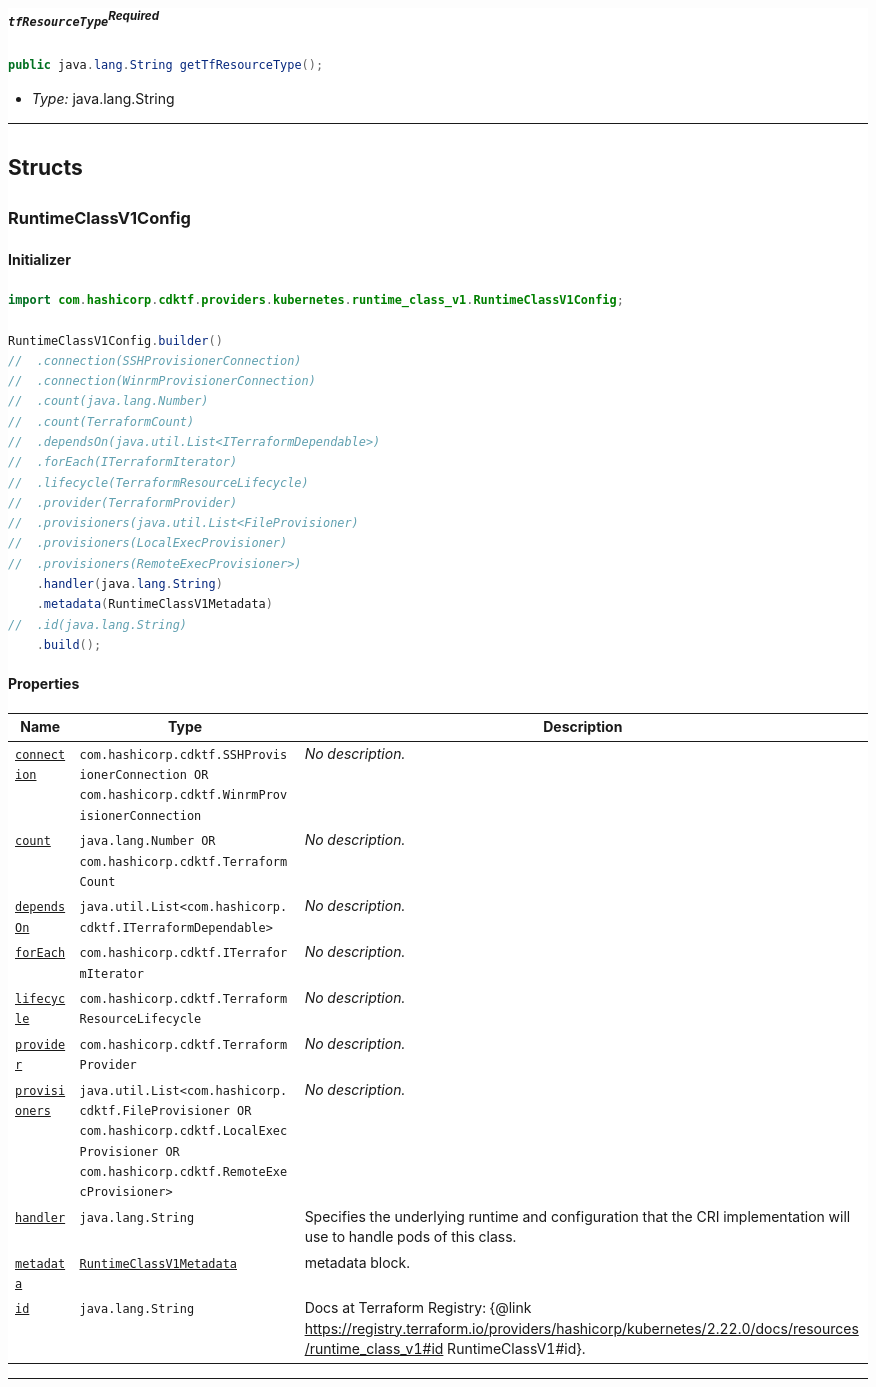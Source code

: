 
##### `tfResourceType`<sup>Required</sup> <a name="tfResourceType" id="@cdktf/provider-kubernetes.runtimeClassV1.RuntimeClassV1.property.tfResourceType"></a>

```java
public java.lang.String getTfResourceType();
```

- *Type:* java.lang.String

---

## Structs <a name="Structs" id="Structs"></a>

### RuntimeClassV1Config <a name="RuntimeClassV1Config" id="@cdktf/provider-kubernetes.runtimeClassV1.RuntimeClassV1Config"></a>

#### Initializer <a name="Initializer" id="@cdktf/provider-kubernetes.runtimeClassV1.RuntimeClassV1Config.Initializer"></a>

```java
import com.hashicorp.cdktf.providers.kubernetes.runtime_class_v1.RuntimeClassV1Config;

RuntimeClassV1Config.builder()
//  .connection(SSHProvisionerConnection)
//  .connection(WinrmProvisionerConnection)
//  .count(java.lang.Number)
//  .count(TerraformCount)
//  .dependsOn(java.util.List<ITerraformDependable>)
//  .forEach(ITerraformIterator)
//  .lifecycle(TerraformResourceLifecycle)
//  .provider(TerraformProvider)
//  .provisioners(java.util.List<FileProvisioner)
//  .provisioners(LocalExecProvisioner)
//  .provisioners(RemoteExecProvisioner>)
    .handler(java.lang.String)
    .metadata(RuntimeClassV1Metadata)
//  .id(java.lang.String)
    .build();
```

#### Properties <a name="Properties" id="Properties"></a>

| **Name** | **Type** | **Description** |
| --- | --- | --- |
| <code><a href="#@cdktf/provider-kubernetes.runtimeClassV1.RuntimeClassV1Config.property.connection">connection</a></code> | <code>com.hashicorp.cdktf.SSHProvisionerConnection OR com.hashicorp.cdktf.WinrmProvisionerConnection</code> | *No description.* |
| <code><a href="#@cdktf/provider-kubernetes.runtimeClassV1.RuntimeClassV1Config.property.count">count</a></code> | <code>java.lang.Number OR com.hashicorp.cdktf.TerraformCount</code> | *No description.* |
| <code><a href="#@cdktf/provider-kubernetes.runtimeClassV1.RuntimeClassV1Config.property.dependsOn">dependsOn</a></code> | <code>java.util.List<com.hashicorp.cdktf.ITerraformDependable></code> | *No description.* |
| <code><a href="#@cdktf/provider-kubernetes.runtimeClassV1.RuntimeClassV1Config.property.forEach">forEach</a></code> | <code>com.hashicorp.cdktf.ITerraformIterator</code> | *No description.* |
| <code><a href="#@cdktf/provider-kubernetes.runtimeClassV1.RuntimeClassV1Config.property.lifecycle">lifecycle</a></code> | <code>com.hashicorp.cdktf.TerraformResourceLifecycle</code> | *No description.* |
| <code><a href="#@cdktf/provider-kubernetes.runtimeClassV1.RuntimeClassV1Config.property.provider">provider</a></code> | <code>com.hashicorp.cdktf.TerraformProvider</code> | *No description.* |
| <code><a href="#@cdktf/provider-kubernetes.runtimeClassV1.RuntimeClassV1Config.property.provisioners">provisioners</a></code> | <code>java.util.List<com.hashicorp.cdktf.FileProvisioner OR com.hashicorp.cdktf.LocalExecProvisioner OR com.hashicorp.cdktf.RemoteExecProvisioner></code> | *No description.* |
| <code><a href="#@cdktf/provider-kubernetes.runtimeClassV1.RuntimeClassV1Config.property.handler">handler</a></code> | <code>java.lang.String</code> | Specifies the underlying runtime and configuration that the CRI implementation will use to handle pods of this class. |
| <code><a href="#@cdktf/provider-kubernetes.runtimeClassV1.RuntimeClassV1Config.property.metadata">metadata</a></code> | <code><a href="#@cdktf/provider-kubernetes.runtimeClassV1.RuntimeClassV1Metadata">RuntimeClassV1Metadata</a></code> | metadata block. |
| <code><a href="#@cdktf/provider-kubernetes.runtimeClassV1.RuntimeClassV1Config.property.id">id</a></code> | <code>java.lang.String</code> | Docs at Terraform Registry: {@link https://registry.terraform.io/providers/hashicorp/kubernetes/2.22.0/docs/resources/runtime_class_v1#id RuntimeClassV1#id}. |

---